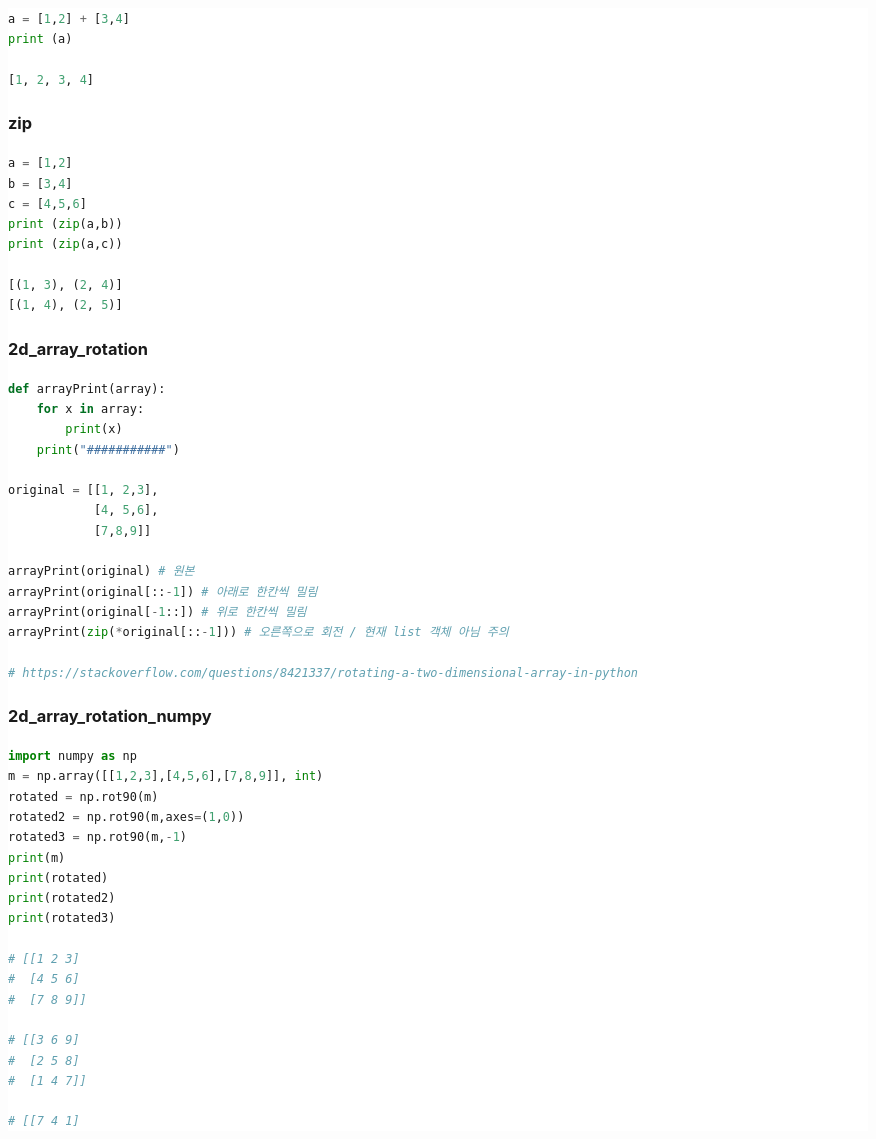 ```py
a = [1,2] + [3,4]
print (a)

[1, 2, 3, 4]

```

### zip

```py
a = [1,2]
b = [3,4]
c = [4,5,6]
print (zip(a,b))
print (zip(a,c))

[(1, 3), (2, 4)]
[(1, 4), (2, 5)]
```




### 2d_array_rotation

```py
def arrayPrint(array):
    for x in array:
        print(x)
    print("###########")

original = [[1, 2,3],
            [4, 5,6],
            [7,8,9]]

arrayPrint(original) # 원본
arrayPrint(original[::-1]) # 아래로 한칸씩 밀림
arrayPrint(original[-1::]) # 위로 한칸씩 밀림
arrayPrint(zip(*original[::-1])) # 오른쪽으로 회전 / 현재 list 객체 아님 주의

# https://stackoverflow.com/questions/8421337/rotating-a-two-dimensional-array-in-python

```

### 2d_array_rotation_numpy

```py
import numpy as np
m = np.array([[1,2,3],[4,5,6],[7,8,9]], int)
rotated = np.rot90(m)
rotated2 = np.rot90(m,axes=(1,0))
rotated3 = np.rot90(m,-1)
print(m)
print(rotated)
print(rotated2)
print(rotated3)

# [[1 2 3]
#  [4 5 6]
#  [7 8 9]]

# [[3 6 9]
#  [2 5 8]
#  [1 4 7]]

# [[7 4 1]
```